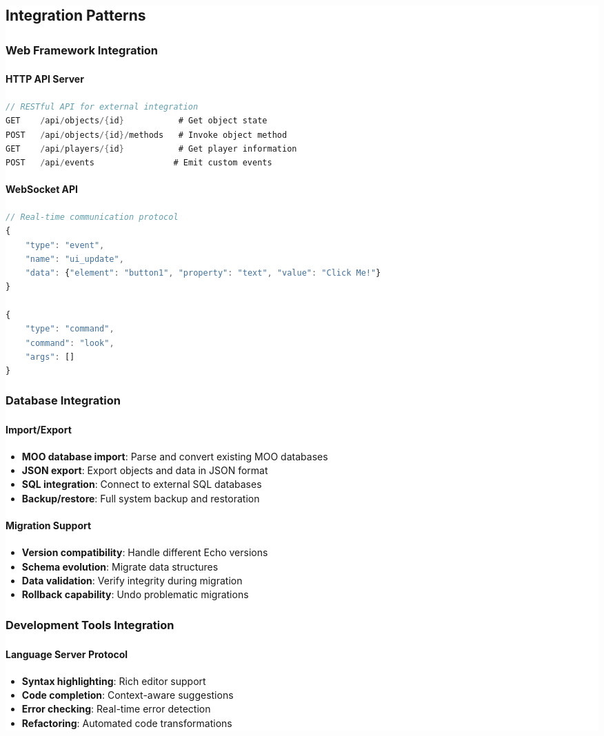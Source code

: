 ## Integration Patterns

### Web Framework Integration

#### HTTP API Server
```rust
// RESTful API for external integration
GET    /api/objects/{id}           # Get object state
POST   /api/objects/{id}/methods   # Invoke object method  
GET    /api/players/{id}           # Get player information
POST   /api/events                # Emit custom events
```

#### WebSocket API
```javascript
// Real-time communication protocol
{
    "type": "event",
    "name": "ui_update", 
    "data": {"element": "button1", "property": "text", "value": "Click Me!"}
}

{
    "type": "command",
    "command": "look",
    "args": []
}
```

### Database Integration

#### Import/Export
- **MOO database import**: Parse and convert existing MOO databases
- **JSON export**: Export objects and data in JSON format
- **SQL integration**: Connect to external SQL databases
- **Backup/restore**: Full system backup and restoration

#### Migration Support
- **Version compatibility**: Handle different Echo versions
- **Schema evolution**: Migrate data structures
- **Data validation**: Verify integrity during migration
- **Rollback capability**: Undo problematic migrations

### Development Tools Integration

#### Language Server Protocol
- **Syntax highlighting**: Rich editor support
- **Code completion**: Context-aware suggestions  
- **Error checking**: Real-time error detection
- **Refactoring**: Automated code transformations
